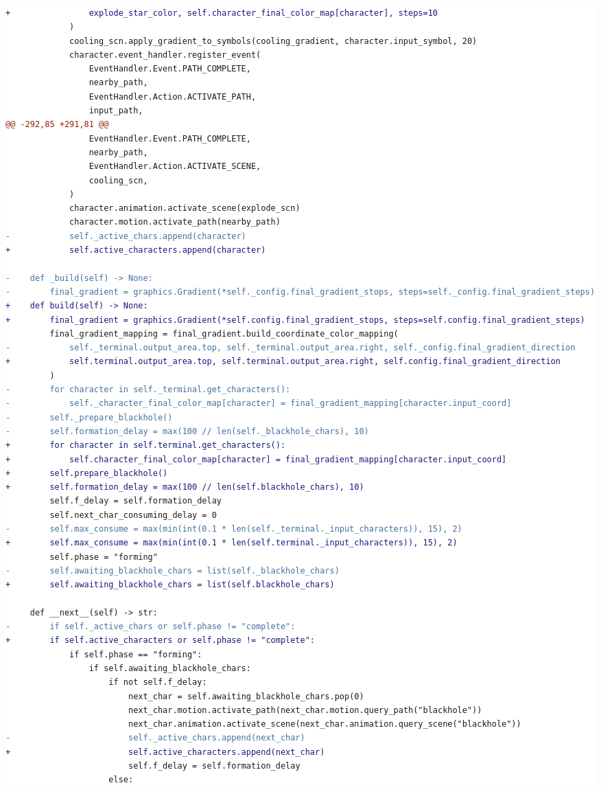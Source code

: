 ```diff
+                explode_star_color, self.character_final_color_map[character], steps=10
             )
             cooling_scn.apply_gradient_to_symbols(cooling_gradient, character.input_symbol, 20)
             character.event_handler.register_event(
                 EventHandler.Event.PATH_COMPLETE,
                 nearby_path,
                 EventHandler.Action.ACTIVATE_PATH,
                 input_path,
@@ -292,85 +291,81 @@
                 EventHandler.Event.PATH_COMPLETE,
                 nearby_path,
                 EventHandler.Action.ACTIVATE_SCENE,
                 cooling_scn,
             )
             character.animation.activate_scene(explode_scn)
             character.motion.activate_path(nearby_path)
-            self._active_chars.append(character)
+            self.active_characters.append(character)
 
-    def _build(self) -> None:
-        final_gradient = graphics.Gradient(*self._config.final_gradient_stops, steps=self._config.final_gradient_steps)
+    def build(self) -> None:
+        final_gradient = graphics.Gradient(*self.config.final_gradient_stops, steps=self.config.final_gradient_steps)
         final_gradient_mapping = final_gradient.build_coordinate_color_mapping(
-            self._terminal.output_area.top, self._terminal.output_area.right, self._config.final_gradient_direction
+            self.terminal.output_area.top, self.terminal.output_area.right, self.config.final_gradient_direction
         )
-        for character in self._terminal.get_characters():
-            self._character_final_color_map[character] = final_gradient_mapping[character.input_coord]
-        self._prepare_blackhole()
-        self.formation_delay = max(100 // len(self._blackhole_chars), 10)
+        for character in self.terminal.get_characters():
+            self.character_final_color_map[character] = final_gradient_mapping[character.input_coord]
+        self.prepare_blackhole()
+        self.formation_delay = max(100 // len(self.blackhole_chars), 10)
         self.f_delay = self.formation_delay
         self.next_char_consuming_delay = 0
-        self.max_consume = max(min(int(0.1 * len(self._terminal._input_characters)), 15), 2)
+        self.max_consume = max(min(int(0.1 * len(self.terminal._input_characters)), 15), 2)
         self.phase = "forming"
-        self.awaiting_blackhole_chars = list(self._blackhole_chars)
+        self.awaiting_blackhole_chars = list(self.blackhole_chars)
 
     def __next__(self) -> str:
-        if self._active_chars or self.phase != "complete":
+        if self.active_characters or self.phase != "complete":
             if self.phase == "forming":
                 if self.awaiting_blackhole_chars:
                     if not self.f_delay:
                         next_char = self.awaiting_blackhole_chars.pop(0)
                         next_char.motion.activate_path(next_char.motion.query_path("blackhole"))
                         next_char.animation.activate_scene(next_char.animation.query_scene("blackhole"))
-                        self._active_chars.append(next_char)
+                        self.active_characters.append(next_char)
                         self.f_delay = self.formation_delay
                     else:
```